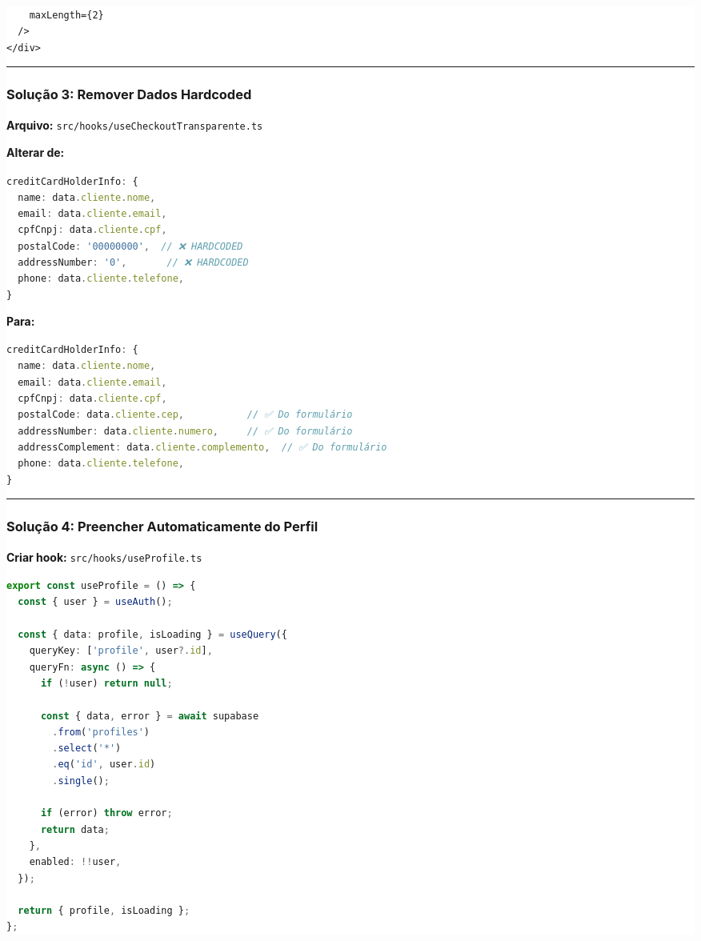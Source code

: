 ```tsx
    maxLength={2}
  />
</div>
```

---

### Solução 3: Remover Dados Hardcoded

**Arquivo:** `src/hooks/useCheckoutTransparente.ts`

**Alterar de:**
```typescript
creditCardHolderInfo: {
  name: data.cliente.nome,
  email: data.cliente.email,
  cpfCnpj: data.cliente.cpf,
  postalCode: '00000000',  // ❌ HARDCODED
  addressNumber: '0',       // ❌ HARDCODED
  phone: data.cliente.telefone,
}
```

**Para:**
```typescript
creditCardHolderInfo: {
  name: data.cliente.nome,
  email: data.cliente.email,
  cpfCnpj: data.cliente.cpf,
  postalCode: data.cliente.cep,           // ✅ Do formulário
  addressNumber: data.cliente.numero,     // ✅ Do formulário
  addressComplement: data.cliente.complemento,  // ✅ Do formulário
  phone: data.cliente.telefone,
}
```

---

### Solução 4: Preencher Automaticamente do Perfil

**Criar hook:** `src/hooks/useProfile.ts`

```typescript
export const useProfile = () => {
  const { user } = useAuth();
  
  const { data: profile, isLoading } = useQuery({
    queryKey: ['profile', user?.id],
    queryFn: async () => {
      if (!user) return null;
      
      const { data, error } = await supabase
        .from('profiles')
        .select('*')
        .eq('id', user.id)
        .single();
      
      if (error) throw error;
      return data;
    },
    enabled: !!user,
  });
  
  return { profile, isLoading };
};
```
